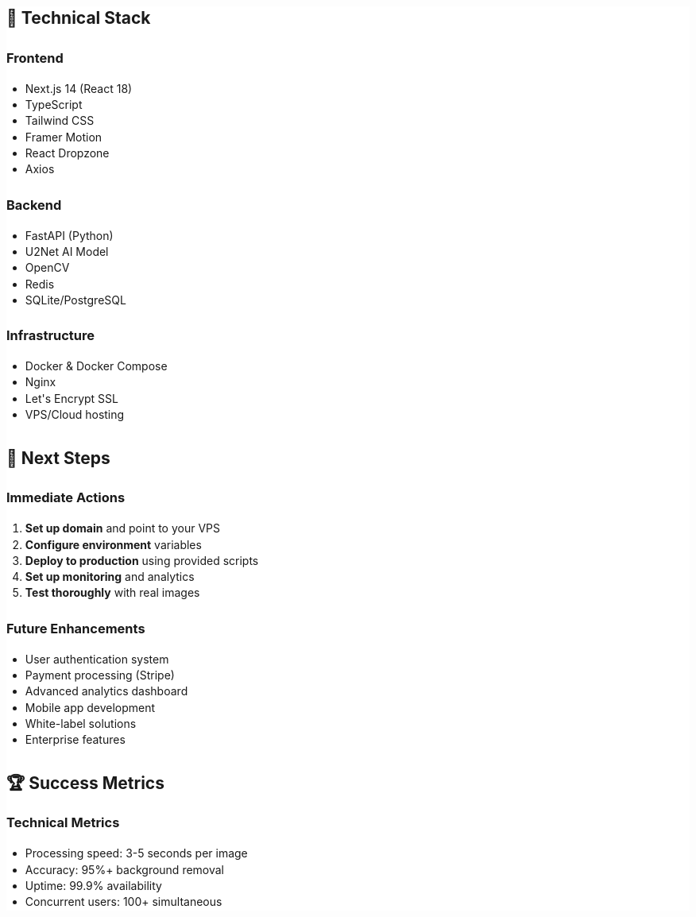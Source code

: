 ## 🔧 **Technical Stack**

### **Frontend**
- Next.js 14 (React 18)
- TypeScript
- Tailwind CSS
- Framer Motion
- React Dropzone
- Axios

### **Backend**
- FastAPI (Python)
- U2Net AI Model
- OpenCV
- Redis
- SQLite/PostgreSQL

### **Infrastructure**
- Docker & Docker Compose
- Nginx
- Let's Encrypt SSL
- VPS/Cloud hosting

## 🎯 **Next Steps**

### **Immediate Actions**
1. **Set up domain** and point to your VPS
2. **Configure environment** variables
3. **Deploy to production** using provided scripts
4. **Set up monitoring** and analytics
5. **Test thoroughly** with real images

### **Future Enhancements**
- User authentication system
- Payment processing (Stripe)
- Advanced analytics dashboard
- Mobile app development
- White-label solutions
- Enterprise features

## 🏆 **Success Metrics**

### **Technical Metrics**
- Processing speed: 3-5 seconds per image
- Accuracy: 95%+ background removal
- Uptime: 99.9% availability
- Concurrent users: 100+ simultaneous
